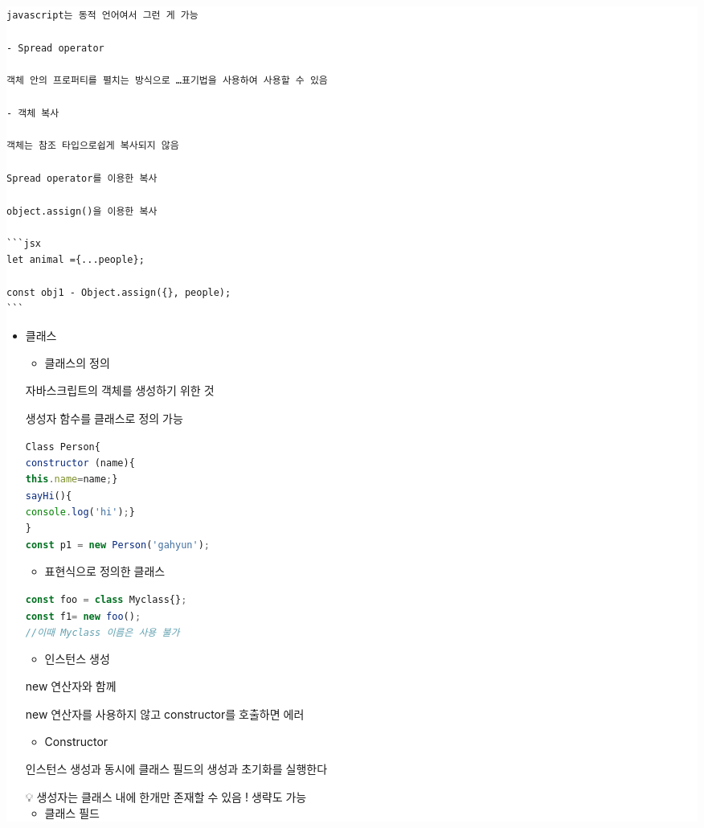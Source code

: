     javascript는 동적 언어여서 그런 게 가능
    
    - Spread operator
    
    객체 안의 프로퍼티를 펼치는 방식으로 …표기법을 사용하여 사용할 수 있음
    
    - 객체 복사
    
    객체는 참조 타입으로쉽게 복사되지 않음
    
    Spread operator를 이용한 복사
    
    object.assign()을 이용한 복사
    
    ```jsx
    let animal ={...people};
    
    const obj1 - Object.assign({}, people);
    ```
    
- 클래스
    - 클래스의 정의
    
    자바스크립트의 객체를 생성하기 위한 것
    
    생성자 함수를 클래스로 정의 가능
    
    ```jsx
    Class Person{
    constructor (name){
    this.name=name;}
    sayHi(){
    console.log('hi');}
    }
    const p1 = new Person('gahyun');
    ```
    
    - 표현식으로 정의한 클래스
    
    ```jsx
    const foo = class Myclass{};
    const f1= new foo();
    //이때 Myclass 이름은 사용 불가
    ```
    
    - 인스턴스 생성
    
    new 연산자와 함께
    
    new 연산자를 사용하지 않고 constructor를 호출하면 에러
    
    - Constructor
    
    인스턴스 생성과 동시에 클래스 필드의 생성과 초기화를 실행한다
    
    <aside>
    💡 생성자는 클래스 내에 한개만 존재할 수 있음 ! 생략도 가능
    
    </aside>
    
    - 클래스 필드
    